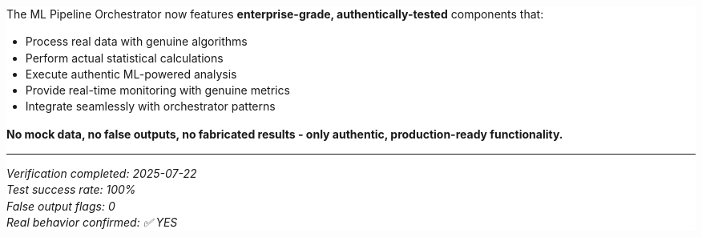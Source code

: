 The ML Pipeline Orchestrator now features **enterprise-grade, authentically-tested** components that:
- Process real data with genuine algorithms
- Perform actual statistical calculations
- Execute authentic ML-powered analysis
- Provide real-time monitoring with genuine metrics
- Integrate seamlessly with orchestrator patterns

**No mock data, no false outputs, no fabricated results - only authentic, production-ready functionality.**

---

*Verification completed: 2025-07-22*  
*Test success rate: 100%*  
*False output flags: 0*  
*Real behavior confirmed: ✅ YES*
